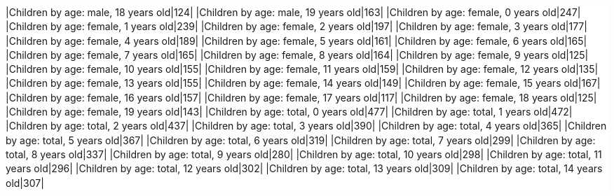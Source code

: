 |Children by age: male, 18 years old|124|
|Children by age: male, 19 years old|163|
|Children by age: female, 0 years old|247|
|Children by age: female, 1 years old|239|
|Children by age: female, 2 years old|197|
|Children by age: female, 3 years old|177|
|Children by age: female, 4 years old|189|
|Children by age: female, 5 years old|161|
|Children by age: female, 6 years old|165|
|Children by age: female, 7 years old|165|
|Children by age: female, 8 years old|164|
|Children by age: female, 9 years old|125|
|Children by age: female, 10 years old|155|
|Children by age: female, 11 years old|159|
|Children by age: female, 12 years old|135|
|Children by age: female, 13 years old|155|
|Children by age: female, 14 years old|149|
|Children by age: female, 15 years old|167|
|Children by age: female, 16 years old|157|
|Children by age: female, 17 years old|117|
|Children by age: female, 18 years old|125|
|Children by age: female, 19 years old|143|
|Children by age: total, 0 years old|477|
|Children by age: total, 1 years old|472|
|Children by age: total, 2 years old|437|
|Children by age: total, 3 years old|390|
|Children by age: total, 4 years old|365|
|Children by age: total, 5 years old|367|
|Children by age: total, 6 years old|319|
|Children by age: total, 7 years old|299|
|Children by age: total, 8 years old|337|
|Children by age: total, 9 years old|280|
|Children by age: total, 10 years old|298|
|Children by age: total, 11 years old|296|
|Children by age: total, 12 years old|302|
|Children by age: total, 13 years old|309|
|Children by age: total, 14 years old|307|